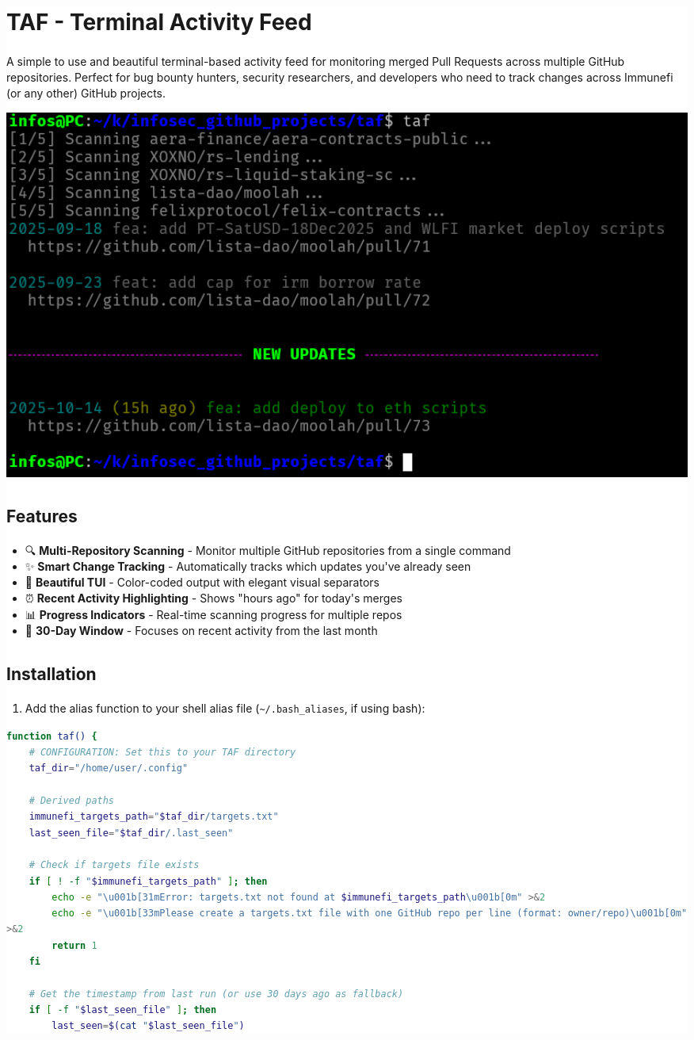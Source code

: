 # TAF - Terminal Activity Feed

A simple to use and beautiful terminal-based activity feed for monitoring merged Pull Requests across multiple GitHub repositories. Perfect for bug bounty hunters, security researchers, and developers who need to track changes across Immunefi (or any other) GitHub projects.

<img src="image.png" alt="" width="100%"/>

## Features

- 🔍 **Multi-Repository Scanning** - Monitor multiple GitHub repositories from a single command
- ✨ **Smart Change Tracking** - Automatically tracks which updates you've already seen
- 🎨 **Beautiful TUI** - Color-coded output with elegant visual separators
- ⏰ **Recent Activity Highlighting** - Shows "hours ago" for today's merges
- 📊 **Progress Indicators** - Real-time scanning progress for multiple repos
- 📅 **30-Day Window** - Focuses on recent activity from the last month

## Installation

1. Add the alias function to your shell alias file (`~/.bash_aliases`, if using bash):

```bash
function taf() {
    # CONFIGURATION: Set this to your TAF directory
    taf_dir="/home/user/.config"
    
    # Derived paths
    immunefi_targets_path="$taf_dir/targets.txt"
    last_seen_file="$taf_dir/.last_seen"

    # Check if targets file exists
    if [ ! -f "$immunefi_targets_path" ]; then
        echo -e "\u001b[31mError: targets.txt not found at $immunefi_targets_path\u001b[0m" >&2
        echo -e "\u001b[33mPlease create a targets.txt file with one GitHub repo per line (format: owner/repo)\u001b[0m" >&2
        return 1
    fi
    
    # Get the timestamp from last run (or use 30 days ago as fallback)
    if [ -f "$last_seen_file" ]; then
        last_seen=$(cat "$last_seen_file")
```